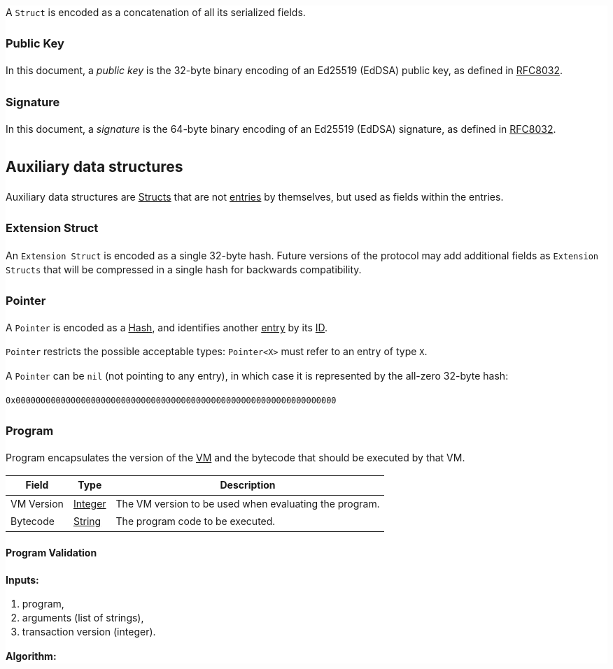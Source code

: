 A `Struct` is encoded as a concatenation of all its serialized fields.

### Public Key

In this document, a *public key* is the 32-byte binary encoding
of an Ed25519 (EdDSA) public key, as defined in [RFC8032](https://tools.ietf.org/html/rfc8032).

### Signature

In this document, a *signature* is the 64-byte binary encoding
of an Ed25519 (EdDSA) signature, as defined in [RFC8032](https://tools.ietf.org/html/rfc8032).


## Auxiliary data structures

Auxiliary data structures are [Structs](#struct) that are not [entries](#entries) by themselves, but used as fields within the entries.

### Extension Struct

An `Extension Struct` is encoded as a single 32-byte hash.
Future versions of the protocol may add additional fields as `Extension Structs` that will be compressed in a single hash for backwards compatibility.

### Pointer

A `Pointer` is encoded as a [Hash](#hash), and identifies another [entry](#entry) by its [ID](#entry-id).

`Pointer` restricts the possible acceptable types: `Pointer<X>` must refer to an entry of type `X`.

A `Pointer` can be `nil` (not pointing to any entry), in which case it is represented by the all-zero 32-byte hash:

    0x0000000000000000000000000000000000000000000000000000000000000000

### Program

Program encapsulates the version of the [VM](vm1.md) and the bytecode that should be executed by that VM.

Field            | Type                | Description
-----------------|---------------------|----------------
VM Version       | [Integer](#integer) | The VM version to be used when evaluating the program.
Bytecode         | [String](#string)   | The program code to be executed.

#### Program Validation

**Inputs:**

1. program,
2. arguments (list of strings),
3. transaction version (integer).

**Algorithm:**
